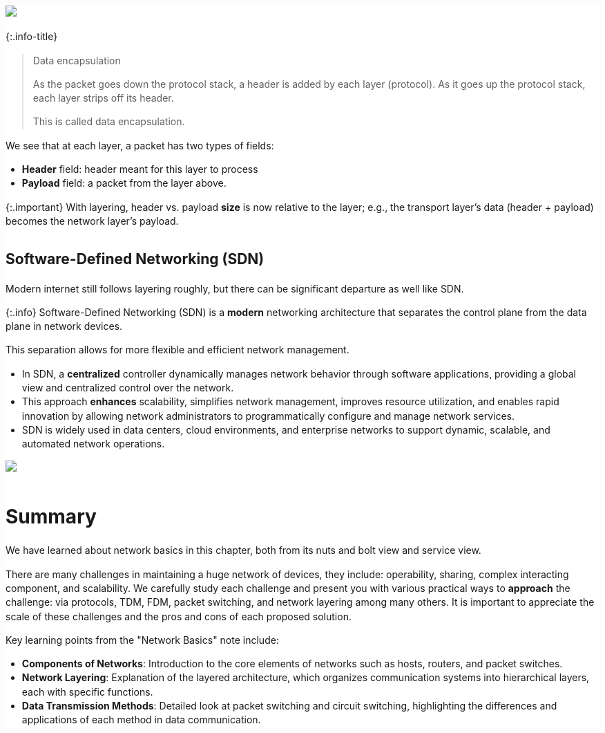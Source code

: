 <img src="{{ site.baseurl }}//docs/NS/images/01-network-basics/2024-04-24-17-46-30.png"  class="center_seventy"/>

{:.info-title}
> Data encapsulation
>
> As the packet goes down the protocol stack, a header is added by each layer (protocol). As it goes up the protocol stack, each layer strips off its header.
> 
> This is called data encapsulation.

We see that at each layer, a packet has two types of fields: 
* **Header** field: header meant for this layer to process
* **Payload** field: a packet from the layer above.

{:.important}
With layering, header vs. payload **size** is now <span class="orange-bold">relative</span> to the layer; e.g., the transport layer’s data (header + payload) becomes the network layer’s payload. 

## Software-Defined Networking (SDN)

Modern internet still follows layering roughly, but there can be significant departure as well like SDN. 

{:.info}
Software-Defined Networking (SDN) is a **modern** networking architecture that separates the control plane from the data plane in network devices. 

This separation allows for more flexible and efficient network management. 
* In SDN, a **centralized** controller dynamically manages network behavior through software applications, providing a global view and centralized control over the network. 
* This approach **enhances** scalability, simplifies network management, improves resource utilization, and enables rapid innovation by allowing network administrators to programmatically configure and manage network services. 
* SDN is widely used in data centers, cloud environments, and enterprise networks to support dynamic, scalable, and automated network operations.

<img src="{{ site.baseurl }}//docs/NS/images/01-network-basics/2024-07-09-16-05-27.png"  class="center_seventy"/>

# Summary

We have learned about network basics in this chapter, both from its nuts and bolt view and service view. 

There are many challenges in maintaining a huge network of devices, they include: operability, sharing, complex interacting component, and scalability. We carefully study each challenge and present you with various practical ways to **approach** the challenge: via protocols, TDM, FDM, packet switching, and network layering among many others. It is important to appreciate the scale of these challenges and the pros and cons of each proposed solution. 

Key learning points from the "Network Basics" note include:
- **Components of Networks**: Introduction to the core elements of networks such as hosts, routers, and packet switches.
- **Network Layering**: Explanation of the layered architecture, which organizes communication systems into hierarchical layers, each with specific functions.
- **Data Transmission Methods**: Detailed look at packet switching and circuit switching, highlighting the differences and applications of each method in data communication.
